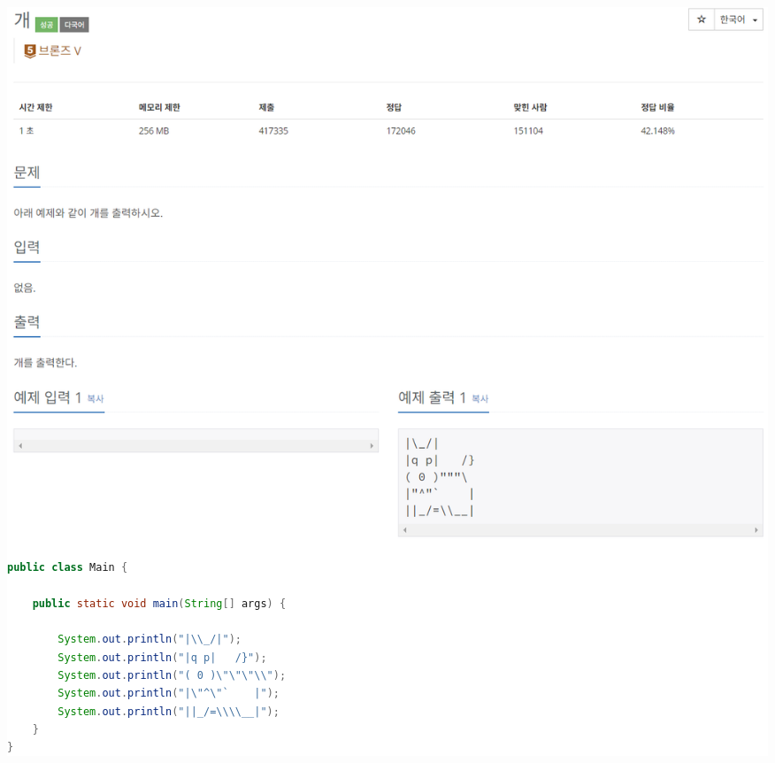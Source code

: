 ![13-10172](/assets/img/posts/algorithm-problems/boj/step/io-and-elementary-arithmetic/13-10172.png)
```java
public class Main {

    public static void main(String[] args) {

        System.out.println("|\\_/|");
        System.out.println("|q p|   /}");
        System.out.println("( 0 )\"\"\"\\");
        System.out.println("|\"^\"`    |");
        System.out.println("||_/=\\\\__|");
    }
}
```